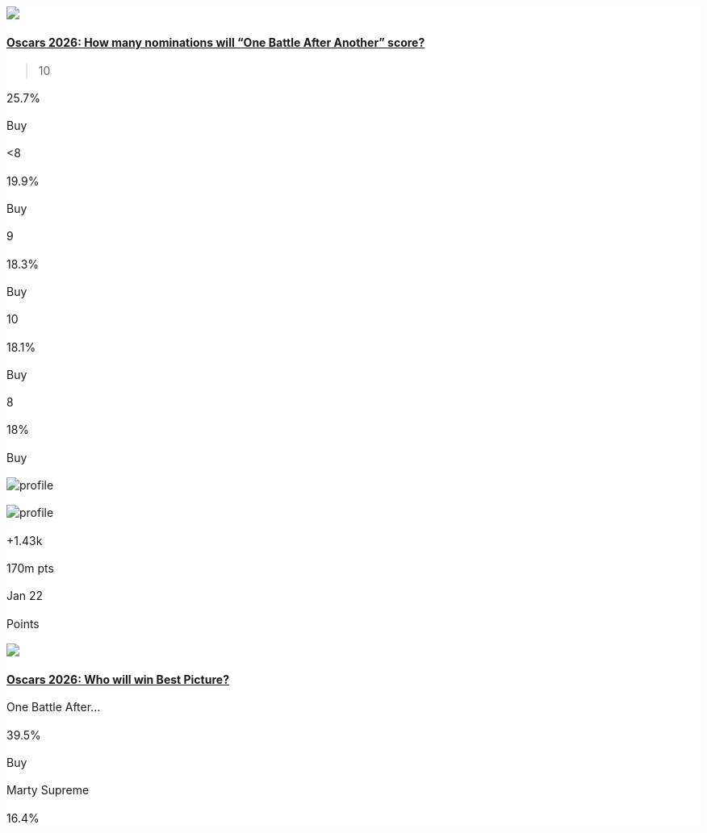 ![](https://img.decrypt.co/insecure/rs:fit:400:128:0:0/plain/https%3A%2F%2Fimagedelivery.net%2FYN1-rdnufJQJCgu3i1CbVw%2F629ddd16-ca24-4903-d0d5-8d7aca2b5100%2Fpublic@webp)

[**Oscars 2026: How many nominations will “One Battle After Another” score?**](https://myriad.markets/markets/oscars-2026-how-many-nominations-will-one-battle-after-another-score)

>10

25.7%

Buy

<8

19.9%

Buy

9

18.3%

Buy

10

18.1%

Buy

8

18%

Buy

![profile](https://myriad.markets/profilePicture/smartAccount?smartAccount=0x35B8a9D9175B6907096dD4c4F684A12fF2B74fd5)

![profile](https://myriad.markets/profilePicture/smartAccount?smartAccount=0x2322CC326C2E60Ac5Fd288508C658888eFE615Db)

+1.43k

170m pts

Jan 22

Points

![](https://img.decrypt.co/insecure/rs:fit:400:128:0:0/plain/https%3A%2F%2Fimagedelivery.net%2FYN1-rdnufJQJCgu3i1CbVw%2F74d4acaf-278d-40bd-68d2-12e4f3969300%2Fpublic@webp)

[**Oscars 2026: Who will win Best Picture?**](https://myriad.markets/markets/oscars-2026-who-will-win-best-picture)

One Battle After...

39.5%

Buy

Marty Supreme

16.4%
